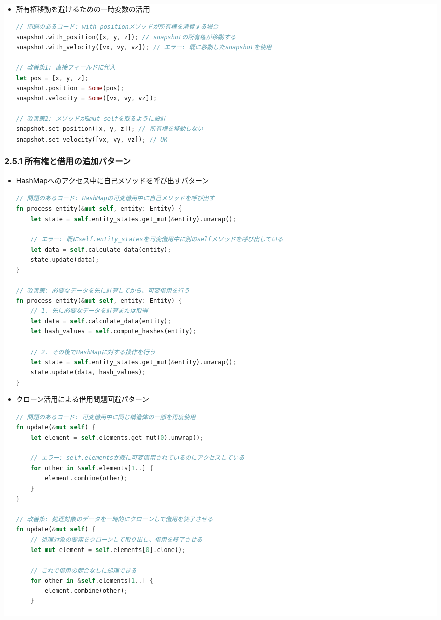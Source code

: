   ```rust
  ```

- 所有権移動を避けるための一時変数の活用
  ```rust
  // 問題のあるコード: with_positionメソッドが所有権を消費する場合
  snapshot.with_position([x, y, z]); // snapshotの所有権が移動する
  snapshot.with_velocity([vx, vy, vz]); // エラー: 既に移動したsnapshotを使用

  // 改善策1: 直接フィールドに代入
  let pos = [x, y, z];
  snapshot.position = Some(pos);
  snapshot.velocity = Some([vx, vy, vz]);

  // 改善策2: メソッドが&mut selfを取るように設計
  snapshot.set_position([x, y, z]); // 所有権を移動しない
  snapshot.set_velocity([vx, vy, vz]); // OK
  ```

### 2.5.1 所有権と借用の追加パターン

- HashMapへのアクセス中に自己メソッドを呼び出すパターン
  ```rust
  // 問題のあるコード: HashMapの可変借用中に自己メソッドを呼び出す
  fn process_entity(&mut self, entity: Entity) {
      let state = self.entity_states.get_mut(&entity).unwrap();
      
      // エラー: 既にself.entity_statesを可変借用中に別のselfメソッドを呼び出している
      let data = self.calculate_data(entity);
      state.update(data);
  }
  
  // 改善策: 必要なデータを先に計算してから、可変借用を行う
  fn process_entity(&mut self, entity: Entity) {
      // 1. 先に必要なデータを計算または取得
      let data = self.calculate_data(entity);
      let hash_values = self.compute_hashes(entity);
      
      // 2. その後でHashMapに対する操作を行う
      let state = self.entity_states.get_mut(&entity).unwrap();
      state.update(data, hash_values);
  }
  ```

- クローン活用による借用問題回避パターン
  ```rust
  // 問題のあるコード: 可変借用中に同じ構造体の一部を再度使用
  fn update(&mut self) {
      let element = self.elements.get_mut(0).unwrap();
      
      // エラー: self.elementsが既に可変借用されているのにアクセスしている
      for other in &self.elements[1..] {
          element.combine(other);
      }
  }
  
  // 改善策: 処理対象のデータを一時的にクローンして借用を終了させる
  fn update(&mut self) {
      // 処理対象の要素をクローンして取り出し、借用を終了させる
      let mut element = self.elements[0].clone();
      
      // これで借用の競合なしに処理できる
      for other in &self.elements[1..] {
          element.combine(other);
      }
      
  ```